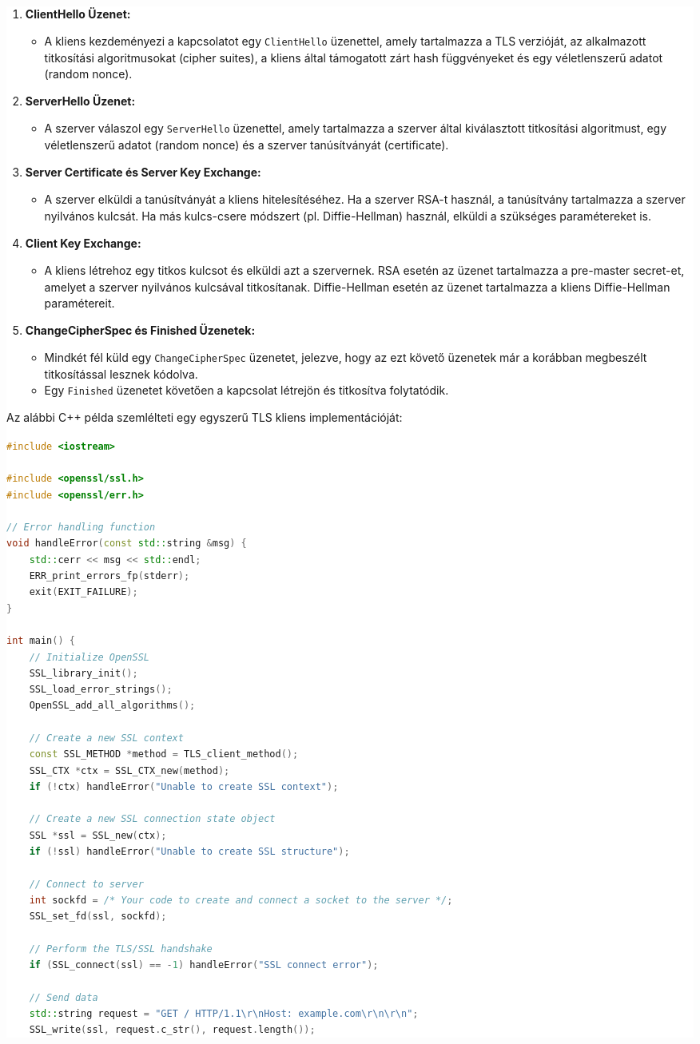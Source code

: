 1. **ClientHello Üzenet:**
   - A kliens kezdeményezi a kapcsolatot egy `ClientHello` üzenettel, amely tartalmazza a TLS verzióját, az alkalmazott titkosítási algoritmusokat (cipher suites), a kliens által támogatott zárt hash függvényeket és egy véletlenszerű adatot (random nonce).

2. **ServerHello Üzenet:**
   - A szerver válaszol egy `ServerHello` üzenettel, amely tartalmazza a szerver által kiválasztott titkosítási algoritmust, egy véletlenszerű adatot (random nonce) és a szerver tanúsítványát (certificate).

3. **Server Certificate és Server Key Exchange:**
   - A szerver elküldi a tanúsítványát a kliens hitelesítéséhez. Ha a szerver RSA-t használ, a tanúsítvány tartalmazza a szerver nyilvános kulcsát. Ha más kulcs-csere módszert (pl. Diffie-Hellman) használ, elküldi a szükséges paramétereket is.

4. **Client Key Exchange:**
   - A kliens létrehoz egy titkos kulcsot és elküldi azt a szervernek. RSA esetén az üzenet tartalmazza a pre-master secret-et, amelyet a szerver nyilvános kulcsával titkosítanak. Diffie-Hellman esetén az üzenet tartalmazza a kliens Diffie-Hellman paramétereit.

5. **ChangeCipherSpec és Finished Üzenetek:**
   - Mindkét fél küld egy `ChangeCipherSpec` üzenetet, jelezve, hogy az ezt követő üzenetek már a korábban megbeszélt titkosítással lesznek kódolva.
   - Egy `Finished` üzenetet követően a kapcsolat létrejön és titkosítva folytatódik.

Az alábbi C++ példa szemlélteti egy egyszerű TLS kliens implementációját:

```cpp
#include <iostream>

#include <openssl/ssl.h>
#include <openssl/err.h>

// Error handling function
void handleError(const std::string &msg) {
    std::cerr << msg << std::endl;
    ERR_print_errors_fp(stderr);
    exit(EXIT_FAILURE);
}

int main() {
    // Initialize OpenSSL
    SSL_library_init();
    SSL_load_error_strings();
    OpenSSL_add_all_algorithms();

    // Create a new SSL context
    const SSL_METHOD *method = TLS_client_method();
    SSL_CTX *ctx = SSL_CTX_new(method);
    if (!ctx) handleError("Unable to create SSL context");

    // Create a new SSL connection state object
    SSL *ssl = SSL_new(ctx);
    if (!ssl) handleError("Unable to create SSL structure");

    // Connect to server
    int sockfd = /* Your code to create and connect a socket to the server */;
    SSL_set_fd(ssl, sockfd);

    // Perform the TLS/SSL handshake
    if (SSL_connect(ssl) == -1) handleError("SSL connect error");

    // Send data
    std::string request = "GET / HTTP/1.1\r\nHost: example.com\r\n\r\n";
    SSL_write(ssl, request.c_str(), request.length());

```
